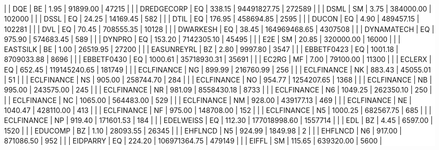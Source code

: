 |  | DQE | BE | 1.95 | 91899.00 | 47215 |
|  | DREDGECORP | EQ | 338.15 | 94491827.75 | 272589 |
|  | DSML | SM | 3.75 | 384000.00 | 102000 |
|  | DSSL | EQ | 24.25 | 14169.45 | 582 |
|  | DTIL | EQ | 176.95 | 458694.85 | 2595 |
|  | DUCON | EQ | 4.90 | 489457.15 | 102281 |
|  | DVL | EQ | 70.45 | 708555.35 | 10128 |
|  | DWARKESH | EQ | 38.45 | 164969468.65 | 4307508 |
|  | DYNAMATECH | EQ | 975.90 | 574683.45 | 589 |
|  | DYNPRO | EQ | 153.20 | 7142305.10 | 45495 |
|  | E2E | SM | 20.85 | 320000.00 | 16000 |
|  | EASTSILK | BE | 1.00 | 26519.95 | 27200 |
|  | EASUNREYRL | BZ | 2.80 | 9997.80 | 3547 |
|  | EBBETF0423 | EQ | 1001.18 | 8709033.88 | 8696 |
|  | EBBETF0430 | EQ | 1000.61 | 35718930.31 | 35691 |
|  | EC2RG | MF | 7.00 | 79100.00 | 11300 |
|  | ECLERX | EQ | 652.45 | 119145240.65 | 181749 |
|  | ECLFINANCE | NG | 899.99 | 216760.99 | 256 |
|  | ECLFINANCE | NK | 883.43 | 45055.01 | 51 |
|  | ECLFINANCE | NS | 905.00 | 258744.70 | 284 |
|  | ECLFINANCE | NO | 954.77 | 1254207.65 | 1368 |
|  | ECLFINANCE | NB | 995.00 | 243575.00 | 245 |
|  | ECLFINANCE | NR | 981.09 | 8558430.18 | 8733 |
|  | ECLFINANCE | N6 | 1049.25 | 262350.10 | 250 |
|  | ECLFINANCE | NC | 1065.00 | 564483.00 | 529 |
|  | ECLFINANCE | NM | 928.00 | 439177.13 | 469 |
|  | ECLFINANCE | NE | 1040.47 | 428110.00 | 413 |
|  | ECLFINANCE | NF | 975.00 | 148708.00 | 152 |
|  | ECLFINANCE | N5 | 1000.25 | 682567.75 | 685 |
|  | ECLFINANCE | NP | 919.40 | 171601.53 | 184 |
|  | EDELWEISS | EQ | 112.30 | 177018998.60 | 1557714 |
|  | EDL | BZ | 4.45 | 6597.00 | 1520 |
|  | EDUCOMP | BZ | 1.10 | 28093.55 | 26345 |
|  | EHFLNCD | N5 | 924.99 | 1849.98 | 2 |
|  | EHFLNCD | N6 | 917.00 | 871086.50 | 952 |
|  | EIDPARRY | EQ | 224.20 | 106971364.75 | 479149 |
|  | EIFFL | SM | 115.65 | 639320.00 | 5600 |
